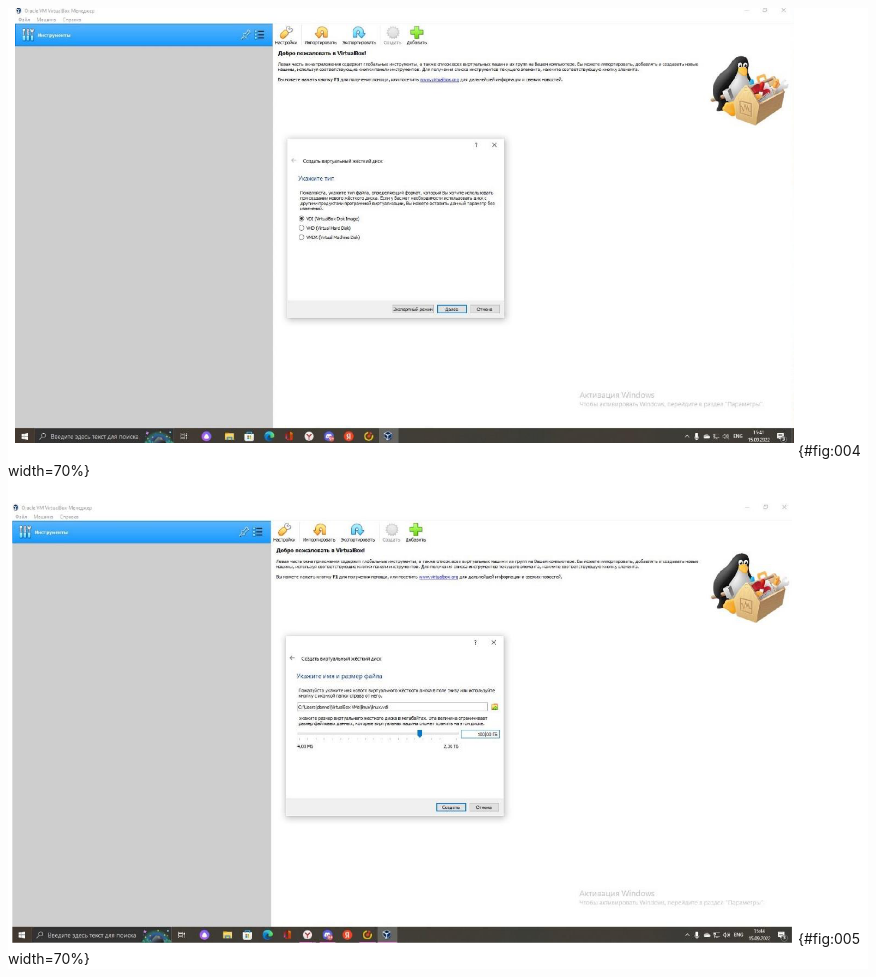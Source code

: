 ![Указания типа VDI](image/4.jpg){#fig:004 width=70%}

![Указание размера файла](image/5.jpg){#fig:005 width=70%}
